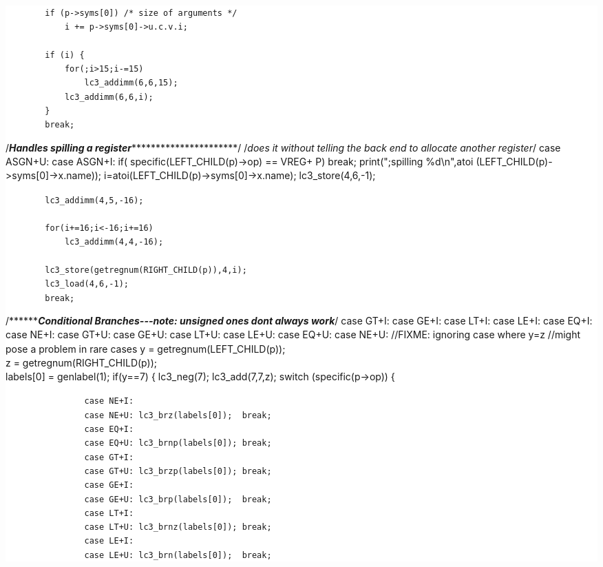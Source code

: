 			if (p->syms[0]) /* size of arguments */ 
				i += p->syms[0]->u.c.v.i;
				
			if (i) {
				for(;i>15;i-=15)
					lc3_addimm(6,6,15);
				lc3_addimm(6,6,i);
			}
			break;

/***********Handles spilling a register*********************************/
/*does it without telling the back end to allocate another register*/
		case ASGN+U: case ASGN+I:
			if( specific(LEFT_CHILD(p)->op) == VREG+ P)
				break;
			print(";spilling %d\n",atoi (LEFT_CHILD(p)->syms[0]->x.name));
			i=atoi(LEFT_CHILD(p)->syms[0]->x.name);
			lc3_store(4,6,-1);

			lc3_addimm(4,5,-16);

			for(i+=16;i<-16;i+=16)
				lc3_addimm(4,4,-16);

			lc3_store(getregnum(RIGHT_CHILD(p)),4,i);
			lc3_load(4,6,-1);
			break;

/***********Conditional Branches---note: unsigned ones dont always work*****/
		case GT+I: case GE+I: case LT+I: case LE+I: case EQ+I: case NE+I:
		case GT+U: case GE+U: case LT+U: case LE+U: case EQ+U: case NE+U:
			//FIXME: ignoring case where y=z
            //might pose a problem in rare cases
			y = getregnum(LEFT_CHILD(p));	
			z = getregnum(RIGHT_CHILD(p));	
			labels[0] = genlabel(1);
			if(y==7)
			{
				lc3_neg(7);
				lc3_add(7,7,z);
				switch (specific(p->op)) {

					case NE+I: 
					case NE+U: lc3_brz(labels[0]);  break;
					case EQ+I: 
					case EQ+U: lc3_brnp(labels[0]); break;
					case GT+I: 
					case GT+U: lc3_brzp(labels[0]); break;
					case GE+I: 
					case GE+U: lc3_brp(labels[0]);  break;
					case LT+I: 
					case LT+U: lc3_brnz(labels[0]); break;
					case LE+I: 
					case LE+U: lc3_brn(labels[0]);  break;
